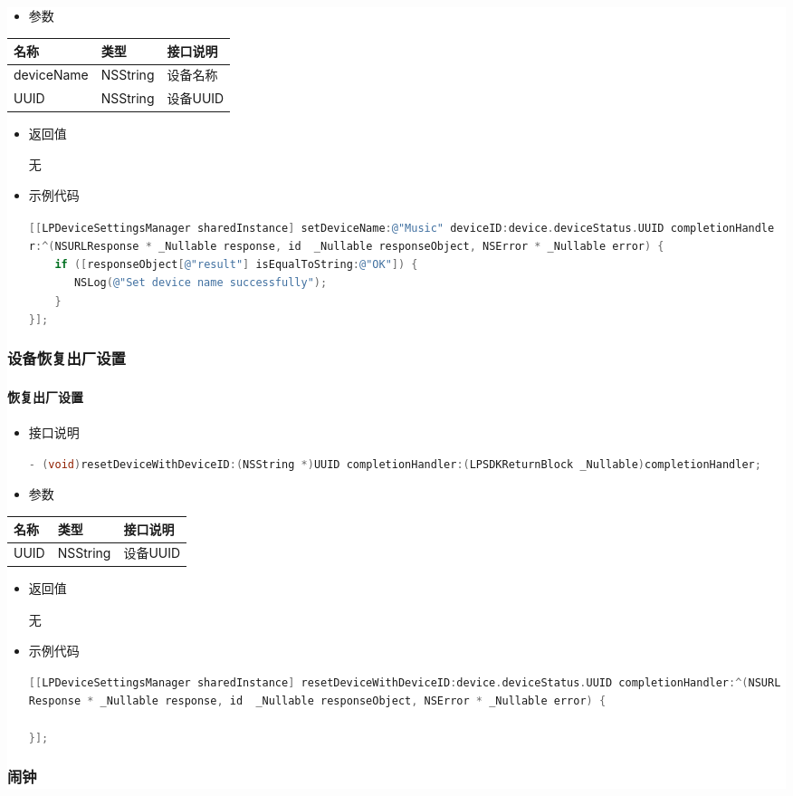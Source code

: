 - 参数

| 名称           | 类型                    | 接口说明                                         |
| :-------------| :-----------------------| :---------------------------------------------- |
| deviceName    | NSString                | 设备名称                                         |
| UUID          | NSString                | 设备UUID                                         |

- 返回值

    无

- 示例代码

    ``` ObjectiveC
    [[LPDeviceSettingsManager sharedInstance] setDeviceName:@"Music" deviceID:device.deviceStatus.UUID completionHandler:^(NSURLResponse * _Nullable response, id  _Nullable responseObject, NSError * _Nullable error) {
        if ([responseObject[@"result"] isEqualToString:@"OK"]) {
           NSLog(@"Set device name successfully");
        }
    }];
    ```

### 设备恢复出厂设置

#### 恢复出厂设置

- 接口说明

    ``` ObjectiveC
    - (void)resetDeviceWithDeviceID:(NSString *)UUID completionHandler:(LPSDKReturnBlock _Nullable)completionHandler;
    ```

- 参数

| 名称           | 类型                    | 接口说明                                         |
| :-------------| :-----------------------| :---------------------------------------------- |
| UUID          | NSString                | 设备UUID                                         |

- 返回值

    无

- 示例代码

    ``` ObjectiveC
    [[LPDeviceSettingsManager sharedInstance] resetDeviceWithDeviceID:device.deviceStatus.UUID completionHandler:^(NSURLResponse * _Nullable response, id  _Nullable responseObject, NSError * _Nullable error) {
        
    }];
    ```

### 闹钟
